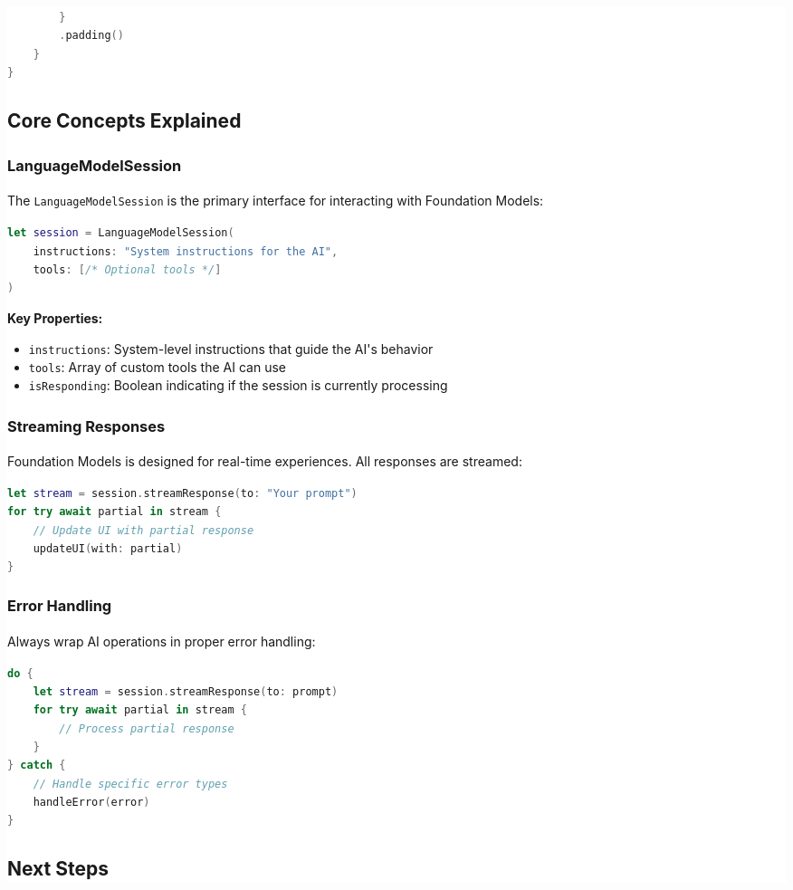 ```swift
        }
        .padding()
    }
}
```

## Core Concepts Explained

### LanguageModelSession

The `LanguageModelSession` is the primary interface for interacting with Foundation Models:

```swift
let session = LanguageModelSession(
    instructions: "System instructions for the AI",
    tools: [/* Optional tools */]
)
```

**Key Properties:**
- `instructions`: System-level instructions that guide the AI's behavior
- `tools`: Array of custom tools the AI can use
- `isResponding`: Boolean indicating if the session is currently processing

### Streaming Responses

Foundation Models is designed for real-time experiences. All responses are streamed:

```swift
let stream = session.streamResponse(to: "Your prompt")
for try await partial in stream {
    // Update UI with partial response
    updateUI(with: partial)
}
```

### Error Handling

Always wrap AI operations in proper error handling:

```swift
do {
    let stream = session.streamResponse(to: prompt)
    for try await partial in stream {
        // Process partial response
    }
} catch {
    // Handle specific error types
    handleError(error)
}
```

## Next Steps
